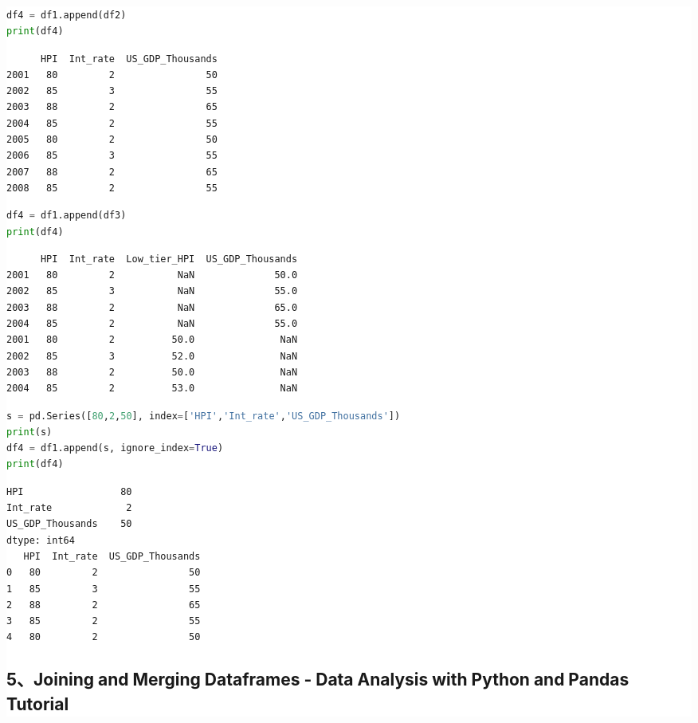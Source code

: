 

```python
df4 = df1.append(df2)
print(df4)
```

          HPI  Int_rate  US_GDP_Thousands
    2001   80         2                50
    2002   85         3                55
    2003   88         2                65
    2004   85         2                55
    2005   80         2                50
    2006   85         3                55
    2007   88         2                65
    2008   85         2                55
    


```python
df4 = df1.append(df3)
print(df4)
```

          HPI  Int_rate  Low_tier_HPI  US_GDP_Thousands
    2001   80         2           NaN              50.0
    2002   85         3           NaN              55.0
    2003   88         2           NaN              65.0
    2004   85         2           NaN              55.0
    2001   80         2          50.0               NaN
    2002   85         3          52.0               NaN
    2003   88         2          50.0               NaN
    2004   85         2          53.0               NaN
    


```python
s = pd.Series([80,2,50], index=['HPI','Int_rate','US_GDP_Thousands'])
print(s)
df4 = df1.append(s, ignore_index=True)
print(df4)
```

    HPI                 80
    Int_rate             2
    US_GDP_Thousands    50
    dtype: int64
       HPI  Int_rate  US_GDP_Thousands
    0   80         2                50
    1   85         3                55
    2   88         2                65
    3   85         2                55
    4   80         2                50
    

## 5、Joining and Merging Dataframes - Data Analysis with Python and Pandas Tutorial

